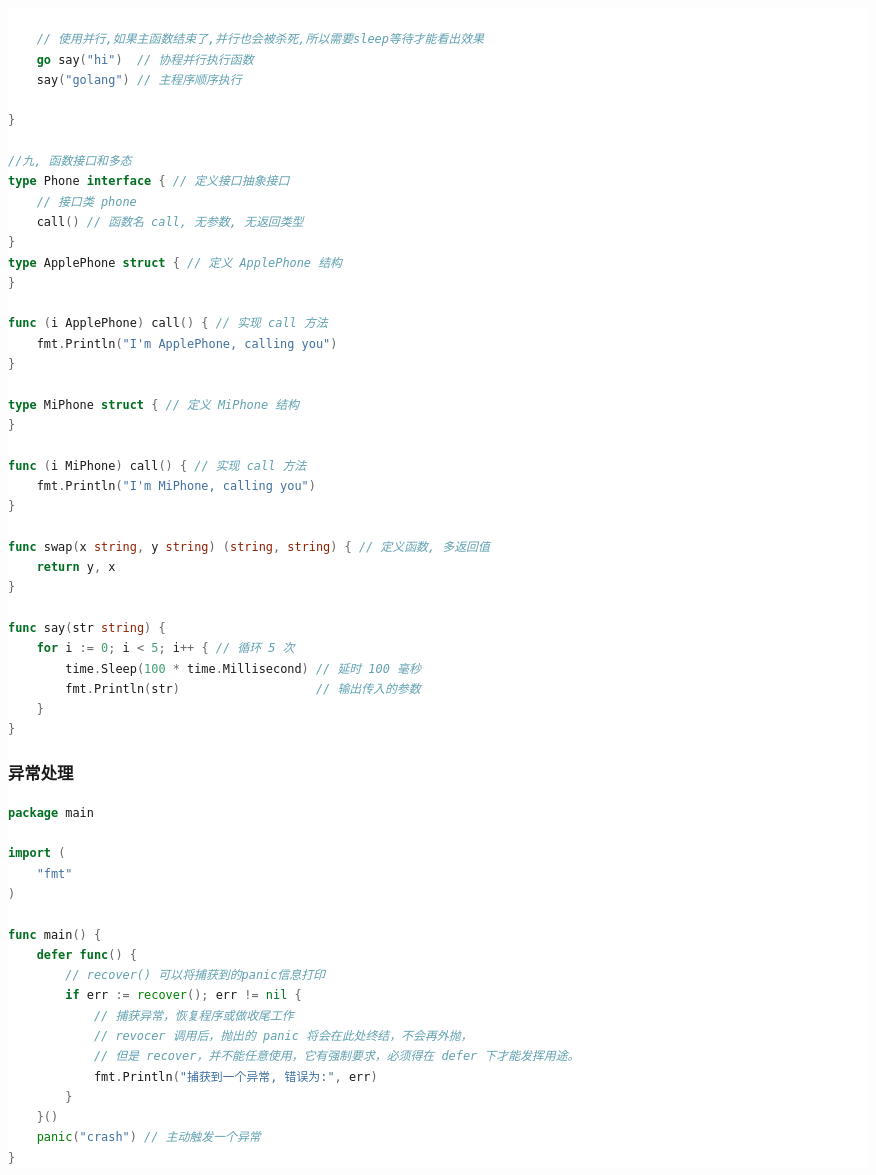 ```go

	// 使用并行,如果主函数结束了,并行也会被杀死,所以需要sleep等待才能看出效果
	go say("hi")  // 协程并行执行函数
	say("golang") // 主程序顺序执行

}

//九, 函数接口和多态
type Phone interface { // 定义接口抽象接口
	// 接口类 phone
	call() // 函数名 call, 无参数, 无返回类型
}
type ApplePhone struct { // 定义 ApplePhone 结构
}

func (i ApplePhone) call() { // 实现 call 方法
	fmt.Println("I'm ApplePhone, calling you")
}

type MiPhone struct { // 定义 MiPhone 结构
}

func (i MiPhone) call() { // 实现 call 方法
	fmt.Println("I'm MiPhone, calling you")
}

func swap(x string, y string) (string, string) { // 定义函数, 多返回值
	return y, x
}

func say(str string) {
	for i := 0; i < 5; i++ { // 循环 5 次
		time.Sleep(100 * time.Millisecond) // 延时 100 毫秒
		fmt.Println(str)                   // 输出传入的参数
	}
}
```

### 异常处理
```go
package main

import (
	"fmt"
)

func main() {
	defer func() {
		// recover() 可以将捕获到的panic信息打印
		if err := recover(); err != nil {
			// 捕获异常，恢复程序或做收尾工作
			// revocer 调用后，抛出的 panic 将会在此处终结，不会再外抛，
			// 但是 recover，并不能任意使用，它有强制要求，必须得在 defer 下才能发挥用途。
			fmt.Println("捕获到一个异常, 错误为:", err)
		}
	}()
	panic("crash") // 主动触发一个异常
}
```

